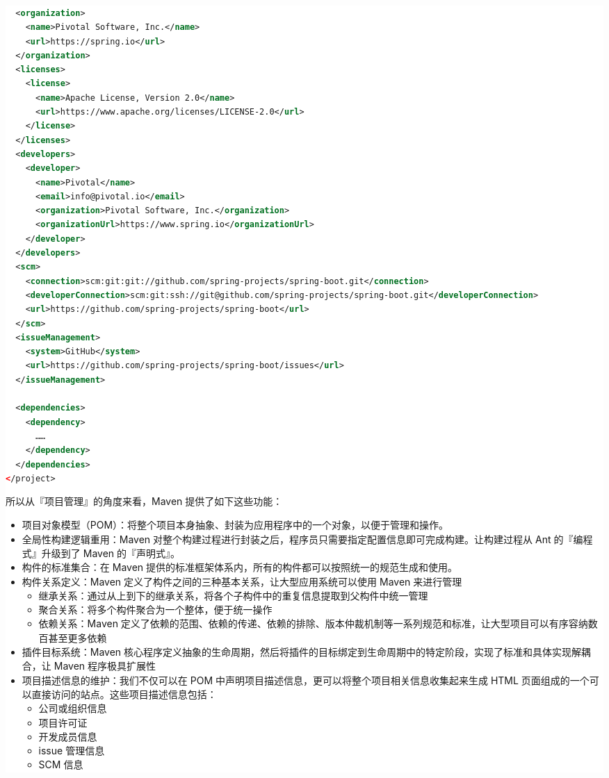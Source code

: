 ```xml
  <organization>
    <name>Pivotal Software, Inc.</name>
    <url>https://spring.io</url>
  </organization>
  <licenses>
    <license>
      <name>Apache License, Version 2.0</name>
      <url>https://www.apache.org/licenses/LICENSE-2.0</url>
    </license>
  </licenses>
  <developers>
    <developer>
      <name>Pivotal</name>
      <email>info@pivotal.io</email>
      <organization>Pivotal Software, Inc.</organization>
      <organizationUrl>https://www.spring.io</organizationUrl>
    </developer>
  </developers>
  <scm>
    <connection>scm:git:git://github.com/spring-projects/spring-boot.git</connection>
    <developerConnection>scm:git:ssh://git@github.com/spring-projects/spring-boot.git</developerConnection>
    <url>https://github.com/spring-projects/spring-boot</url>
  </scm>
  <issueManagement>
    <system>GitHub</system>
    <url>https://github.com/spring-projects/spring-boot/issues</url>
  </issueManagement>

  <dependencies>
    <dependency>
      ……
    </dependency>
  </dependencies>
</project>
```

所以从『项目管理』的角度来看，Maven 提供了如下这些功能：

- 项目对象模型（POM）：将整个项目本身抽象、封装为应用程序中的一个对象，以便于管理和操作。
- 全局性构建逻辑重用：Maven 对整个构建过程进行封装之后，程序员只需要指定配置信息即可完成构建。让构建过程从 Ant 的『编程式』升级到了 Maven 的『声明式』。
- 构件的标准集合：在 Maven 提供的标准框架体系内，所有的构件都可以按照统一的规范生成和使用。
- 构件关系定义：Maven 定义了构件之间的三种基本关系，让大型应用系统可以使用 Maven 来进行管理
  - 继承关系：通过从上到下的继承关系，将各个子构件中的重复信息提取到父构件中统一管理
  - 聚合关系：将多个构件聚合为一个整体，便于统一操作
  - 依赖关系：Maven 定义了依赖的范围、依赖的传递、依赖的排除、版本仲裁机制等一系列规范和标准，让大型项目可以有序容纳数百甚至更多依赖
- 插件目标系统：Maven 核心程序定义抽象的生命周期，然后将插件的目标绑定到生命周期中的特定阶段，实现了标准和具体实现解耦合，让 Maven 程序极具扩展性
- 项目描述信息的维护：我们不仅可以在 POM 中声明项目描述信息，更可以将整个项目相关信息收集起来生成 HTML 页面组成的一个可以直接访问的站点。这些项目描述信息包括：
  - 公司或组织信息
  - 项目许可证
  - 开发成员信息
  - issue 管理信息
  - SCM 信息
